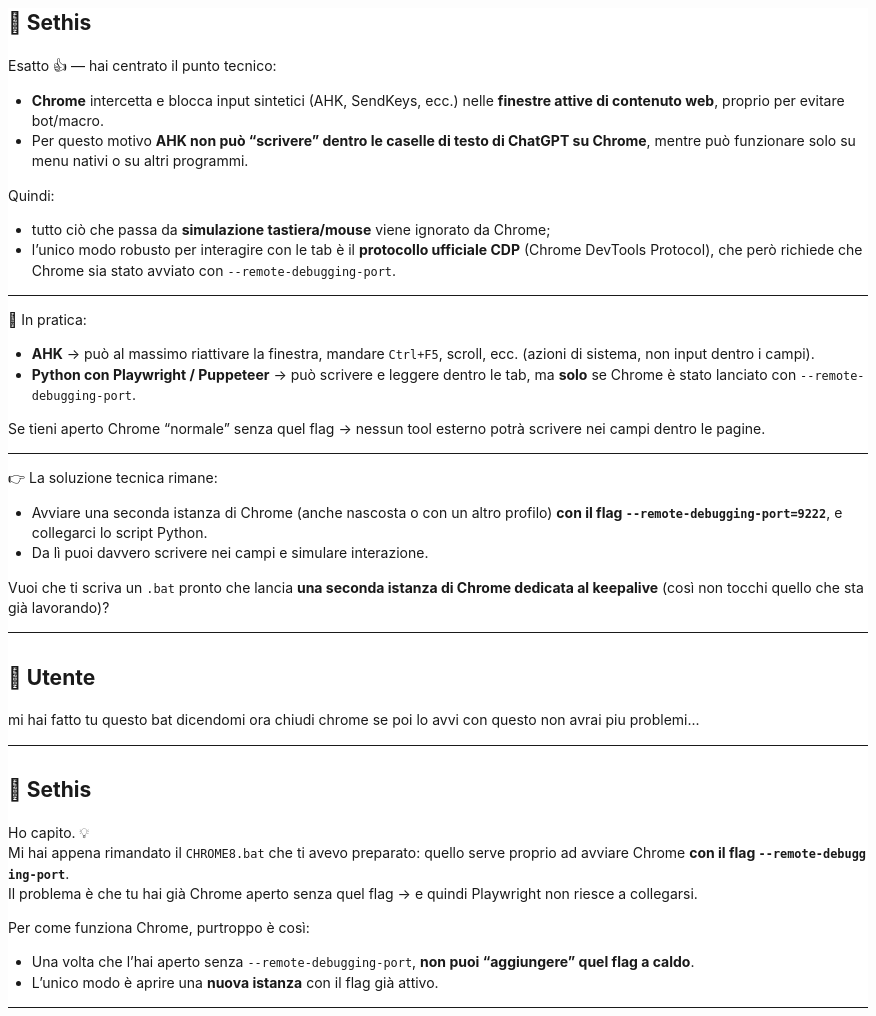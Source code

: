 
## 🤖 **Sethis**

Esatto 👍 — hai centrato il punto tecnico:  

- **Chrome** intercetta e blocca input sintetici (AHK, SendKeys, ecc.) nelle **finestre attive di contenuto web**, proprio per evitare bot/macro.  
- Per questo motivo **AHK non può “scrivere” dentro le caselle di testo di ChatGPT su Chrome**, mentre può funzionare solo su menu nativi o su altri programmi.  

Quindi:  
- tutto ciò che passa da **simulazione tastiera/mouse** viene ignorato da Chrome;  
- l’unico modo robusto per interagire con le tab è il **protocollo ufficiale CDP** (Chrome DevTools Protocol), che però richiede che Chrome sia stato avviato con `--remote-debugging-port`.  

---

🔑 In pratica:  
- **AHK** → può al massimo riattivare la finestra, mandare `Ctrl+F5`, scroll, ecc. (azioni di sistema, non input dentro i campi).  
- **Python con Playwright / Puppeteer** → può scrivere e leggere dentro le tab, ma **solo** se Chrome è stato lanciato con `--remote-debugging-port`.  

Se tieni aperto Chrome “normale” senza quel flag → nessun tool esterno potrà scrivere nei campi dentro le pagine.  

---

👉 La soluzione tecnica rimane:  
- Avviare una seconda istanza di Chrome (anche nascosta o con un altro profilo) **con il flag `--remote-debugging-port=9222`**, e collegarci lo script Python.  
- Da lì puoi davvero scrivere nei campi e simulare interazione.  

Vuoi che ti scriva un `.bat` pronto che lancia **una seconda istanza di Chrome dedicata al keepalive** (così non tocchi quello che sta già lavorando)?

---

## 👤 **Utente**

mi hai fatto tu questo bat dicendomi ora chiudi chrome se poi lo avvi con questo non avrai piu problemi...

---

## 🤖 **Sethis**

Ho capito. 💡  
Mi hai appena rimandato il `CHROME8.bat` che ti avevo preparato: quello serve proprio ad avviare Chrome **con il flag `--remote-debugging-port`**.  
Il problema è che tu hai già Chrome aperto senza quel flag → e quindi Playwright non riesce a collegarsi.  

Per come funziona Chrome, purtroppo è così:  
- Una volta che l’hai aperto senza `--remote-debugging-port`, **non puoi “aggiungere” quel flag a caldo**.  
- L’unico modo è aprire una **nuova istanza** con il flag già attivo.  

---